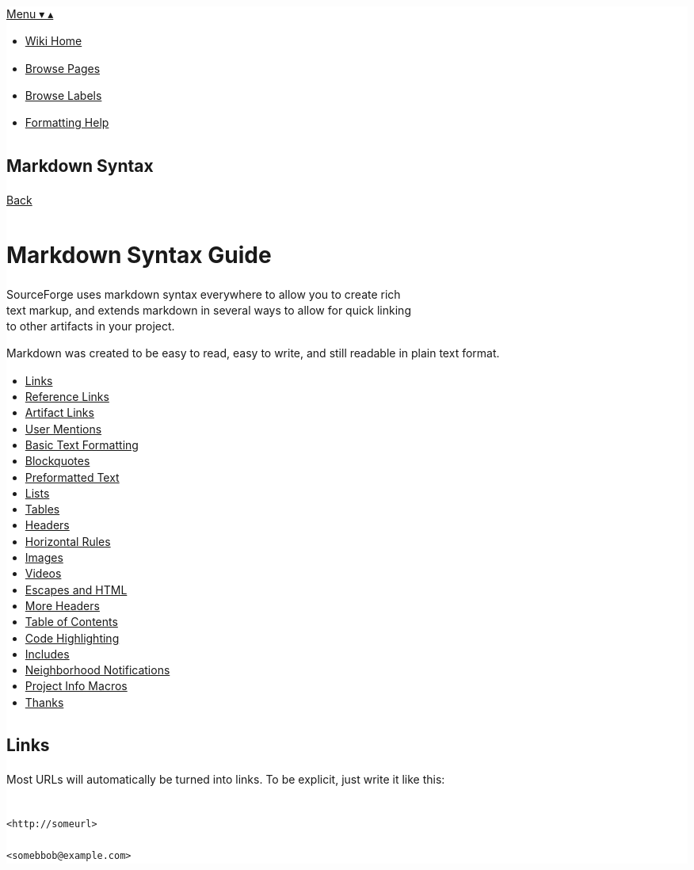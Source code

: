 [Menu ▾ ▴](index.html#)

*   [Wiki Home](../index.html)
*   [Browse Pages](../browse_pages/index.html)
*   [Browse Labels](../browse_tags/index.html)

*   [Formatting Help](index.html)

## Markdown Syntax

[Back](index.html#md_ex_toc)

# Markdown Syntax Guide

SourceForge uses markdown syntax everywhere to allow you to create rich  
text markup, and extends markdown in several ways to allow for quick linking  
to other artifacts in your project.

Markdown was created to be easy to read, easy to write, and still readable in plain text format.

*   [Links](index.html#md_ex_links)
*   [Reference Links](index.html#md_ex_reflinks)
*   [Artifact Links](index.html#md_ex_artlinks)
*   [User Mentions](index.html#md_ex_usermentions)
*   [Basic Text Formatting](index.html#md_ex_text)
*   [Blockquotes](index.html#md_ex_bq)
*   [Preformatted Text](index.html#md_ex_pre)
*   [Lists](index.html#md_ex_lists)
*   [Tables](index.html#md_ex_tables)
*   [Headers](index.html#md_ex_headers)
*   [Horizontal Rules](index.html#md_ex_hr)
*   [Images](index.html#md_ex_img)
*   [Videos](index.html#md_ex_video)
*   [Escapes and HTML](index.html#md_ex_escapes)
*   [More Headers](index.html#md_ex_moreheaders)
*   [Table of Contents](index.html#md_ex_toc1)
*   [Code Highlighting](index.html#md_ex_code)
*   [Includes](index.html#md_ex_includes)
*   [Neighborhood Notifications](index.html#md_ex_neighborhood_notes)
*   [Project Info Macros](index.html#md_ex_project_macros)
*   [Thanks](index.html#md_ex_thanks)

## Links

Most URLs will automatically be turned into links. To be explicit, just write it like this:

```

<http://someurl>

<somebbob@example.com>

```
